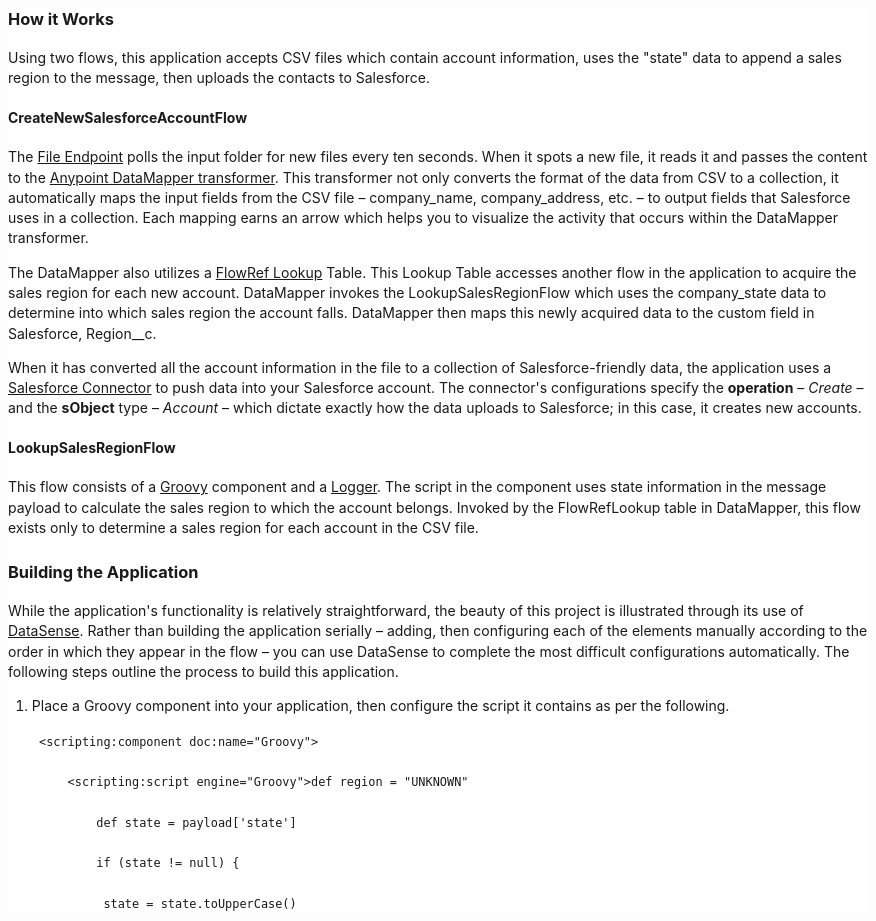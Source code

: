 ### How it Works ###

Using two flows, this application accepts CSV files which contain account information, uses the "state" data to append a sales region to the message, then uploads the contacts to Salesforce. 

#### CreateNewSalesforceAccountFlow ####

The [File Endpoint](http://www.mulesoft.org/documentation/display/current/File+Connector) polls the input folder for new files every ten seconds. When it spots a new file, it reads it and passes the content to the [Anypoint DataMapper transformer](http://www.mulesoft.org/documentation/display/current/Datamapper+User+Guide+and+Reference). This transformer not only converts the format of the data from CSV to a collection, it automatically maps the input fields from the CSV file – company_name, company_address, etc. – to output fields that Salesforce uses in a collection. Each mapping earns an arrow which helps you to visualize the activity that occurs within the DataMapper transformer.

The DataMapper also utilizes a [FlowRef Lookup](http://www.mulesoft.org/documentation/display/current/Using+DataMapper+Lookup+Tables) Table. This Lookup Table accesses another flow in the application to acquire the sales region for each new account. DataMapper invokes the LookupSalesRegionFlow which uses the company_state data to determine into which sales region the account falls. DataMapper then maps this newly acquired data to the custom field in Salesforce, Region__c.

When it has converted all the account information in the file to a collection of Salesforce-friendly data, the application uses a [Salesforce Connector](http://www.mulesoft.org/extensions/salesforce-cloud-connector) to push data into your Salesforce account. The connector's configurations specify the **operation** – *Create* – and the **sObject** type – *Account* – which dictate exactly how the data uploads to Salesforce; in this case, it creates new accounts. 

#### LookupSalesRegionFlow ####

This flow consists of a [Groovy](http://www.mulesoft.org/documentation/display/current/Groovy+Component+Reference) component and a [Logger](http://www.mulesoft.org/documentation/display/current/Logger+Component+Reference).  The script in the component uses state information in the message payload to calculate the sales region to which the account belongs. Invoked by the FlowRefLookup table in DataMapper, this flow exists only to determine a sales region for each account in the CSV file.

### Building the Application ###

While the application's functionality is relatively straightforward, the beauty of this project is illustrated through its use of [DataSense](http://www.mulesoft.org/documentation/display/current/DataSense). Rather than building the application serially – adding, then configuring each of the elements manually according to the order in which they appear in the flow – you can use DataSense to complete the most difficult configurations automatically. The following steps outline the process to build this application.

1. Place a Groovy component into your application, then configure the script it contains as per the following.

		<scripting:component doc:name="Groovy">
 
            <scripting:script engine="Groovy">def region = "UNKNOWN"
 
				def state = payload['state']
				 
				if (state != null) {
				 
				 state = state.toUpperCase()
				 